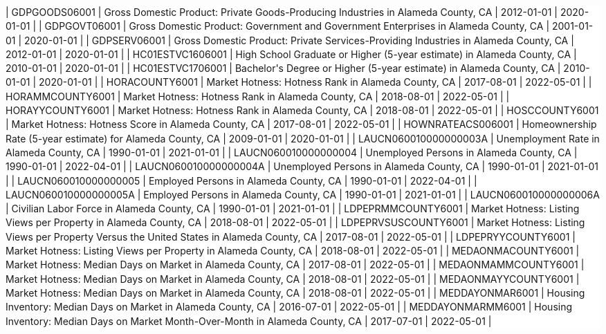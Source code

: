 | GDPGOODS06001             | Gross Domestic Product: Private Goods-Producing Industries in Alameda County, CA                                                                                            | 2012-01-01          | 2020-01-01        |
| GDPGOVT06001              | Gross Domestic Product: Government and Government Enterprises in Alameda County, CA                                                                                         | 2001-01-01          | 2020-01-01        |
| GDPSERV06001              | Gross Domestic Product: Private Services-Providing Industries in Alameda County, CA                                                                                         | 2012-01-01          | 2020-01-01        |
| HC01ESTVC1606001          | High School Graduate or Higher (5-year estimate) in Alameda County, CA                                                                                                      | 2010-01-01          | 2020-01-01        |
| HC01ESTVC1706001          | Bachelor's Degree or Higher (5-year estimate) in Alameda County, CA                                                                                                         | 2010-01-01          | 2020-01-01        |
| HORACOUNTY6001            | Market Hotness: Hotness Rank in Alameda County, CA                                                                                                                          | 2017-08-01          | 2022-05-01        |
| HORAMMCOUNTY6001          | Market Hotness: Hotness Rank in Alameda County, CA                                                                                                                          | 2018-08-01          | 2022-05-01        |
| HORAYYCOUNTY6001          | Market Hotness: Hotness Rank in Alameda County, CA                                                                                                                          | 2018-08-01          | 2022-05-01        |
| HOSCCOUNTY6001            | Market Hotness: Hotness Score in Alameda County, CA                                                                                                                         | 2017-08-01          | 2022-05-01        |
| HOWNRATEACS006001         | Homeownership Rate (5-year estimate) for Alameda County, CA                                                                                                                 | 2009-01-01          | 2020-01-01        |
| LAUCN060010000000003A     | Unemployment Rate in Alameda County, CA                                                                                                                                     | 1990-01-01          | 2021-01-01        |
| LAUCN060010000000004      | Unemployed Persons in Alameda County, CA                                                                                                                                    | 1990-01-01          | 2022-04-01        |
| LAUCN060010000000004A     | Unemployed Persons in Alameda County, CA                                                                                                                                    | 1990-01-01          | 2021-01-01        |
| LAUCN060010000000005      | Employed Persons in Alameda County, CA                                                                                                                                      | 1990-01-01          | 2022-04-01        |
| LAUCN060010000000005A     | Employed Persons in Alameda County, CA                                                                                                                                      | 1990-01-01          | 2021-01-01        |
| LAUCN060010000000006A     | Civilian Labor Force in Alameda County, CA                                                                                                                                  | 1990-01-01          | 2021-01-01        |
| LDPEPRMMCOUNTY6001        | Market Hotness: Listing Views per Property in Alameda County, CA                                                                                                            | 2018-08-01          | 2022-05-01        |
| LDPEPRVSUSCOUNTY6001      | Market Hotness: Listing Views per Property Versus the United States in Alameda County, CA                                                                                   | 2017-08-01          | 2022-05-01        |
| LDPEPRYYCOUNTY6001        | Market Hotness: Listing Views per Property in Alameda County, CA                                                                                                            | 2018-08-01          | 2022-05-01        |
| MEDAONMACOUNTY6001        | Market Hotness: Median Days on Market in Alameda County, CA                                                                                                                 | 2017-08-01          | 2022-05-01        |
| MEDAONMAMMCOUNTY6001      | Market Hotness: Median Days on Market in Alameda County, CA                                                                                                                 | 2018-08-01          | 2022-05-01        |
| MEDAONMAYYCOUNTY6001      | Market Hotness: Median Days on Market in Alameda County, CA                                                                                                                 | 2018-08-01          | 2022-05-01        |
| MEDDAYONMAR6001           | Housing Inventory: Median Days on Market in Alameda County, CA                                                                                                              | 2016-07-01          | 2022-05-01        |
| MEDDAYONMARMM6001         | Housing Inventory: Median Days on Market Month-Over-Month in Alameda County, CA                                                                                             | 2017-07-01          | 2022-05-01        |